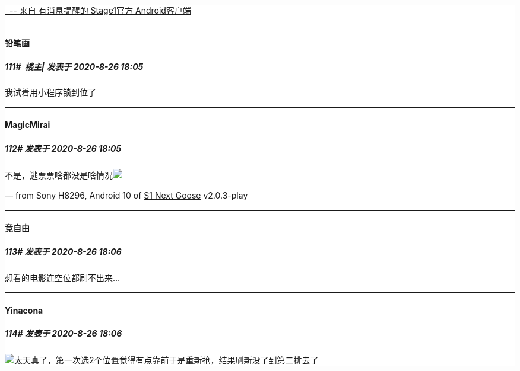 [  -- 来自 有消息提醒的 Stage1官方 Android客户端](https://www.coolapk.com/apk/140634)







-----

####  铅笔画  
##### 111#         楼主| 发表于 2020-8-26 18:05




我试着用小程序锁到位了







-----

####  MagicMirai  
##### 112#       发表于 2020-8-26 18:05




不是，逃票票啥都没是啥情况<img src="https://static.saraba1st.com/image/smiley/face2017/003.png" referrerpolicy="no-referrer">

— from Sony H8296, Android 10 of [S1 Next Goose](https://pan.baidu.com/s/1mi43uRm) v2.0.3-play







-----

####  竞自由  
##### 113#       发表于 2020-8-26 18:06




想看的电影连空位都刷不出来…







-----

####  Yinacona  
##### 114#       发表于 2020-8-26 18:06



<img src="https://static.saraba1st.com/image/smiley/face2017/112.png" referrerpolicy="no-referrer">太天真了，第一次选2个位置觉得有点靠前于是重新抢，结果刷新没了到第二排去了


